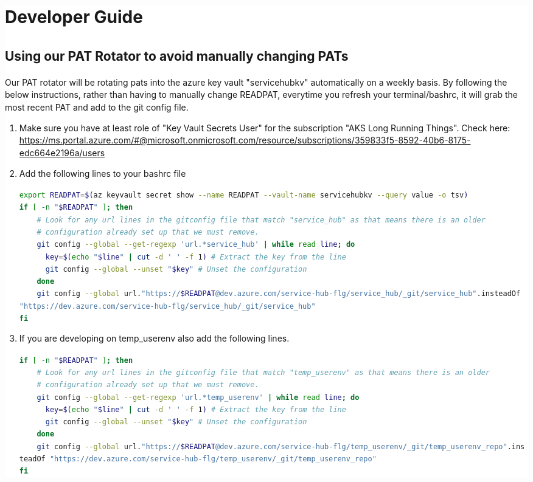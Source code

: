 # Developer Guide

## Using our PAT Rotator to avoid manually changing PATs

Our PAT rotator will be rotating pats into the azure key vault "servicehubkv" automatically on a weekly basis.
By following the below instructions, rather than having to manually change READPAT, everytime you refresh your terminal/bashrc,
it will grab the most recent PAT and add to the git config file.

1. Make sure you have at least role of "Key Vault Secrets User" for the subscription "AKS Long Running Things". Check here: <https://ms.portal.azure.com/#@microsoft.onmicrosoft.com/resource/subscriptions/359833f5-8592-40b6-8175-edc664e2196a/users>
2. Add the following lines to your bashrc file

    ```bash
    export READPAT=$(az keyvault secret show --name READPAT --vault-name servicehubkv --query value -o tsv)
    if [ -n "$READPAT" ]; then
        # Look for any url lines in the gitconfig file that match "service_hub" as that means there is an older
        # configuration already set up that we must remove.
        git config --global --get-regexp 'url.*service_hub' | while read line; do
          key=$(echo "$line" | cut -d ' ' -f 1) # Extract the key from the line
          git config --global --unset "$key" # Unset the configuration
        done
        git config --global url."https://$READPAT@dev.azure.com/service-hub-flg/service_hub/_git/service_hub".insteadOf "https://dev.azure.com/service-hub-flg/service_hub/_git/service_hub"
    fi
    ```

3. If you are developing on temp_userenv also add the following lines.

    ```bash
    if [ -n "$READPAT" ]; then
        # Look for any url lines in the gitconfig file that match "temp_userenv" as that means there is an older
        # configuration already set up that we must remove.
        git config --global --get-regexp 'url.*temp_userenv' | while read line; do
          key=$(echo "$line" | cut -d ' ' -f 1) # Extract the key from the line
          git config --global --unset "$key" # Unset the configuration
        done
        git config --global url."https://$READPAT@dev.azure.com/service-hub-flg/temp_userenv/_git/temp_userenv_repo".insteadOf "https://dev.azure.com/service-hub-flg/temp_userenv/_git/temp_userenv_repo"
    fi
    ```
